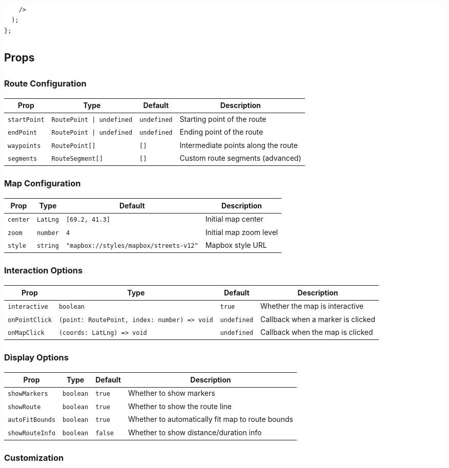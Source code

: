 ```tsx
    />
  );
};
```

## Props

### Route Configuration

| Prop         | Type                      | Default     | Description                         |
| ------------ | ------------------------- | ----------- | ----------------------------------- |
| `startPoint` | `RoutePoint \| undefined` | `undefined` | Starting point of the route         |
| `endPoint`   | `RoutePoint \| undefined` | `undefined` | Ending point of the route           |
| `waypoints`  | `RoutePoint[]`            | `[]`        | Intermediate points along the route |
| `segments`   | `RouteSegment[]`          | `[]`        | Custom route segments (advanced)    |

### Map Configuration

| Prop     | Type     | Default                                | Description            |
| -------- | -------- | -------------------------------------- | ---------------------- |
| `center` | `LatLng` | `[69.2, 41.3]`                         | Initial map center     |
| `zoom`   | `number` | `4`                                    | Initial map zoom level |
| `style`  | `string` | `"mapbox://styles/mapbox/streets-v12"` | Mapbox style URL       |

### Interaction Options

| Prop           | Type                                         | Default     | Description                       |
| -------------- | -------------------------------------------- | ----------- | --------------------------------- |
| `interactive`  | `boolean`                                    | `true`      | Whether the map is interactive    |
| `onPointClick` | `(point: RoutePoint, index: number) => void` | `undefined` | Callback when a marker is clicked |
| `onMapClick`   | `(coords: LatLng) => void`                   | `undefined` | Callback when the map is clicked  |

### Display Options

| Prop            | Type      | Default | Description                                      |
| --------------- | --------- | ------- | ------------------------------------------------ |
| `showMarkers`   | `boolean` | `true`  | Whether to show markers                          |
| `showRoute`     | `boolean` | `true`  | Whether to show the route line                   |
| `autoFitBounds` | `boolean` | `true`  | Whether to automatically fit map to route bounds |
| `showRouteInfo` | `boolean` | `false` | Whether to show distance/duration info           |

### Customization
